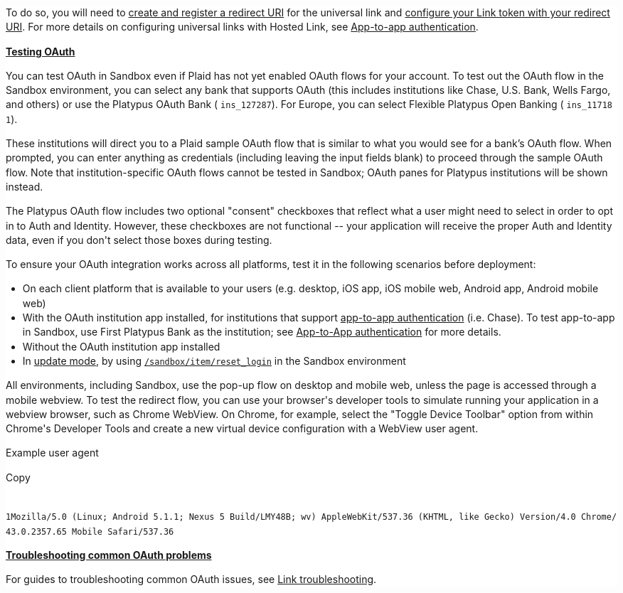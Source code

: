 To do so, you will need to [create and register a redirect URI](https://plaid.com/docs/link/oauth/#create-and-register-a-redirect-uri) for the universal link and [configure your Link token with your redirect URI](https://plaid.com/docs/link/oauth/#configure-your-link-token-with-your-redirect-uri). For more details on configuring universal links with Hosted Link, see [App-to-app authentication](https://plaid.com/docs/link/oauth/#app-to-app-authentication).

[**Testing OAuth**](https://plaid.com/docs/link/oauth/#testing-oauth)

You can test OAuth in Sandbox even if Plaid has not yet enabled OAuth flows for your account. To test out the OAuth flow in the Sandbox environment, you can select any bank that supports OAuth (this includes institutions like Chase, U.S. Bank, Wells Fargo, and others) or use the Platypus OAuth Bank ( `ins_127287`). For Europe, you can select Flexible Platypus Open Banking ( `ins_117181`).

These institutions will direct you to a Plaid sample OAuth flow that is similar to what you would see for a bank’s OAuth flow. When prompted, you can enter anything as credentials (including leaving the input fields blank) to proceed through the sample OAuth flow. Note that institution-specific OAuth flows cannot be tested in Sandbox; OAuth panes for Platypus institutions will be shown instead.

The Platypus OAuth flow includes two optional "consent" checkboxes that reflect what a user might need to select in order to opt in to Auth and Identity. However, these checkboxes are not functional -- your application will receive the proper Auth and Identity data, even if you don't select those boxes during testing.

To ensure your OAuth integration works across all platforms, test it in the following scenarios before deployment:

- On each client platform that is available to your users (e.g. desktop, iOS app, iOS mobile web, Android app, Android mobile web)
- With the OAuth institution app installed, for institutions that support [app-to-app authentication](https://plaid.com/docs/link/oauth/#app-to-app-authentication) (i.e. Chase). To test app-to-app in Sandbox, use First Platypus Bank as the institution; see [App-to-App authentication](https://plaid.com/docs/link/oauth/#app-to-app-authentication) for more details.
- Without the OAuth institution app installed
- In [update mode](https://plaid.com/docs/link/update-mode/), by using [`/sandbox/item/reset_login`](https://plaid.com/docs/api/sandbox/#sandboxitemreset_login) in the Sandbox environment

All environments, including Sandbox, use the pop-up flow on desktop and mobile web, unless the page is accessed through a mobile webview. To test the redirect flow, you can use your browser's developer tools to simulate running your application in a webview browser, such as Chrome WebView. On Chrome, for example, select the "Toggle Device Toolbar" option from within Chrome's Developer Tools and create a new virtual device configuration with a WebView user agent.

Example user agent

Copy

```CodeBlock-module_code__18Tbe

1Mozilla/5.0 (Linux; Android 5.1.1; Nexus 5 Build/LMY48B; wv) AppleWebKit/537.36 (KHTML, like Gecko) Version/4.0 Chrome/43.0.2357.65 Mobile Safari/537.36
```

[**Troubleshooting common OAuth problems**](https://plaid.com/docs/link/oauth/#troubleshooting-common-oauth-problems)

For guides to troubleshooting common OAuth issues, see [Link troubleshooting](https://plaid.com/docs/link/troubleshooting/#oauth-not-working).
